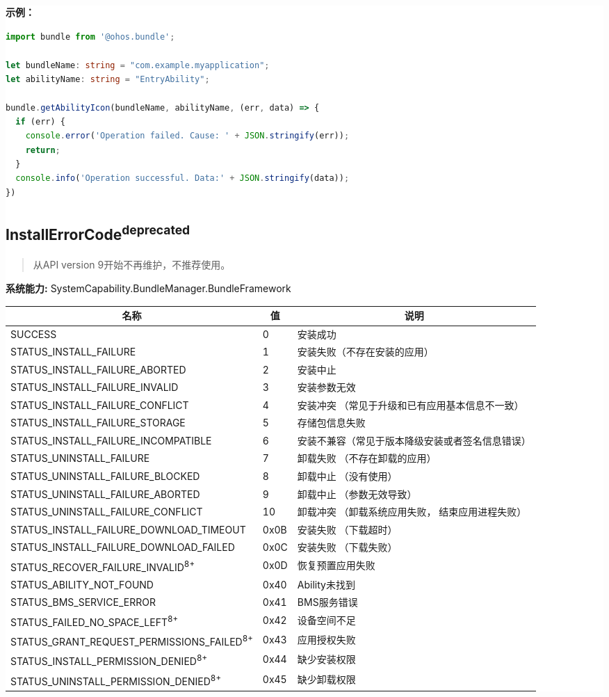**示例：**

```ts
import bundle from '@ohos.bundle';

let bundleName: string = "com.example.myapplication";
let abilityName: string = "EntryAbility";

bundle.getAbilityIcon(bundleName, abilityName, (err, data) => {
  if (err) {
    console.error('Operation failed. Cause: ' + JSON.stringify(err));
    return;
  }
  console.info('Operation successful. Data:' + JSON.stringify(data));
})
```

## InstallErrorCode<sup>deprecated<sup>
> 从API version 9开始不再维护，不推荐使用。

 **系统能力:** SystemCapability.BundleManager.BundleFramework

| 名称                                                 | 值   | 说明                                             |
| ---------------------------------------------------- | ---- | ------------------------------------------------ |
| SUCCESS                                              | 0    | 安装成功                                         |
| STATUS_INSTALL_FAILURE                               | 1    | 安装失败（不存在安装的应用）                     |
| STATUS_INSTALL_FAILURE_ABORTED                       | 2    | 安装中止                                         |
| STATUS_INSTALL_FAILURE_INVALID                       | 3    | 安装参数无效                                     |
| STATUS_INSTALL_FAILURE_CONFLICT                      | 4    | 安装冲突 （常见于升级和已有应用基本信息不一致）  |
| STATUS_INSTALL_FAILURE_STORAGE                       | 5    | 存储包信息失败                                   |
| STATUS_INSTALL_FAILURE_INCOMPATIBLE                  | 6    | 安装不兼容（常见于版本降级安装或者签名信息错误） |
| STATUS_UNINSTALL_FAILURE                             | 7    | 卸载失败 （不存在卸载的应用）                    |
| STATUS_UNINSTALL_FAILURE_BLOCKED                     | 8    | 卸载中止 （没有使用）                            |
| STATUS_UNINSTALL_FAILURE_ABORTED                     | 9    | 卸载中止 （参数无效导致）                        |
| STATUS_UNINSTALL_FAILURE_CONFLICT                    | 10   | 卸载冲突 （卸载系统应用失败， 结束应用进程失败） |
| STATUS_INSTALL_FAILURE_DOWNLOAD_TIMEOUT              | 0x0B | 安装失败 （下载超时）                            |
| STATUS_INSTALL_FAILURE_DOWNLOAD_FAILED               | 0x0C | 安装失败 （下载失败）                            |
| STATUS_RECOVER_FAILURE_INVALID<sup>8+</sup>          | 0x0D | 恢复预置应用失败                                 |
| STATUS_ABILITY_NOT_FOUND                             | 0x40 | Ability未找到                                    |
| STATUS_BMS_SERVICE_ERROR                             | 0x41 | BMS服务错误                                      |
| STATUS_FAILED_NO_SPACE_LEFT<sup>8+</sup>             | 0x42 | 设备空间不足                                     |
| STATUS_GRANT_REQUEST_PERMISSIONS_FAILED<sup>8+</sup> | 0x43 | 应用授权失败                                     |
| STATUS_INSTALL_PERMISSION_DENIED<sup>8+</sup>        | 0x44 | 缺少安装权限                                     |
| STATUS_UNINSTALL_PERMISSION_DENIED<sup>8+</sup>      | 0x45 | 缺少卸载权限                                     |
